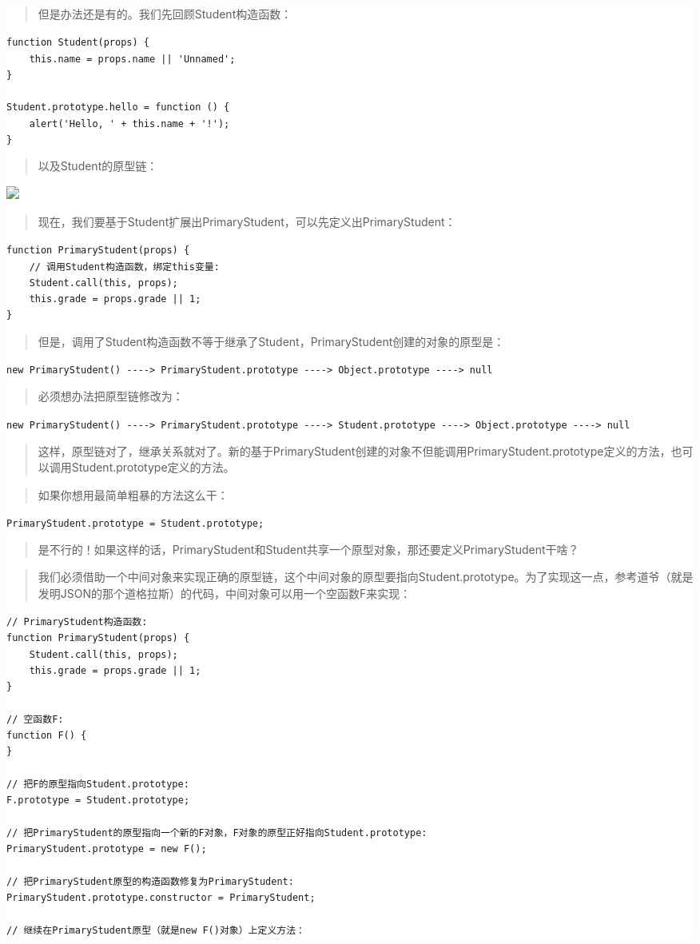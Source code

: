 > 但是办法还是有的。我们先回顾Student构造函数：

```
function Student(props) {
    this.name = props.name || 'Unnamed';
}

Student.prototype.hello = function () {
    alert('Hello, ' + this.name + '!');
}
```
> 以及Student的原型链：

![](http://www.liaoxuefeng.com/files/attachments/001439872136313496e60e07ed143bda40a0200b12d8cc3000/l)


> 现在，我们要基于Student扩展出PrimaryStudent，可以先定义出PrimaryStudent：

```
function PrimaryStudent(props) {
    // 调用Student构造函数，绑定this变量:
    Student.call(this, props);
    this.grade = props.grade || 1;
}
```
> 但是，调用了Student构造函数不等于继承了Student，PrimaryStudent创建的对象的原型是：

```
new PrimaryStudent() ----> PrimaryStudent.prototype ----> Object.prototype ----> null
```
> 必须想办法把原型链修改为：

```
new PrimaryStudent() ----> PrimaryStudent.prototype ----> Student.prototype ----> Object.prototype ----> null
```
> 这样，原型链对了，继承关系就对了。新的基于PrimaryStudent创建的对象不但能调用PrimaryStudent.prototype定义的方法，也可以调用Student.prototype定义的方法。

> 如果你想用最简单粗暴的方法这么干：

```
PrimaryStudent.prototype = Student.prototype;
```
> 是不行的！如果这样的话，PrimaryStudent和Student共享一个原型对象，那还要定义PrimaryStudent干啥？

> 我们必须借助一个中间对象来实现正确的原型链，这个中间对象的原型要指向Student.prototype。为了实现这一点，参考道爷（就是发明JSON的那个道格拉斯）的代码，中间对象可以用一个空函数F来实现：

```
// PrimaryStudent构造函数:
function PrimaryStudent(props) {
    Student.call(this, props);
    this.grade = props.grade || 1;
}

// 空函数F:
function F() {
}

// 把F的原型指向Student.prototype:
F.prototype = Student.prototype;

// 把PrimaryStudent的原型指向一个新的F对象，F对象的原型正好指向Student.prototype:
PrimaryStudent.prototype = new F();

// 把PrimaryStudent原型的构造函数修复为PrimaryStudent:
PrimaryStudent.prototype.constructor = PrimaryStudent;

// 继续在PrimaryStudent原型（就是new F()对象）上定义方法：
```